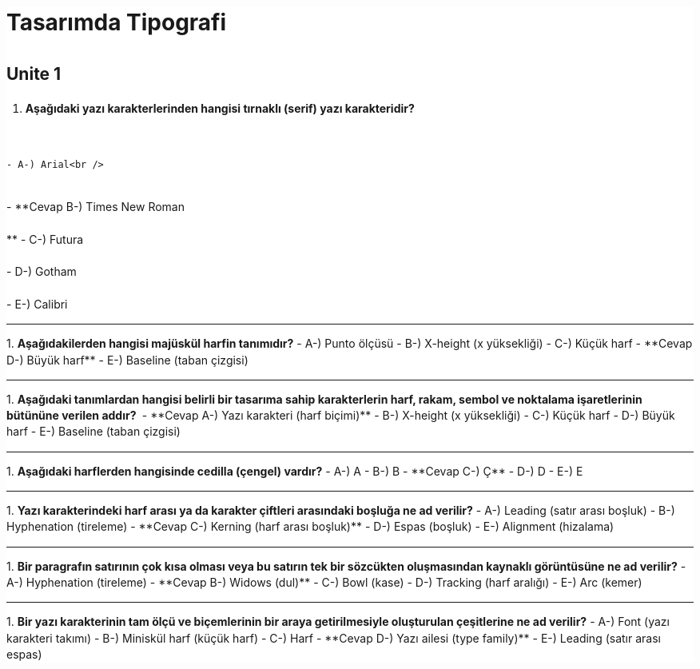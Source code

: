 # Tasarımda Tipografi
## Unite 1
1. <strong>Aşağıdaki yazı karakterlerinden hangisi tırnaklı (serif) yazı karakteridir?</strong><br />
<br />

    - A-) Arial<br />
<br />
    - **Cevap B-) Times New Roman<br />
<br />**
    - C-) Futura<br />
<br />
    - D-) Gotham<br />
<br />
    - E-) Calibri
    <hr />
1. <strong>Aşağıdakilerden hangisi maj&uuml;sk&uuml;l harfin tanımıdır?</strong>
    - A-) Punto &ouml;l&ccedil;&uuml;s&uuml;
    - B-) X-height (x y&uuml;ksekliği)
    - C-) K&uuml;&ccedil;&uuml;k harf
    - **Cevap D-) B&uuml;y&uuml;k harf**
    - E-) Baseline (taban &ccedil;izgisi)
    <hr />
1. <strong>Aşağıdaki tanımlardan hangisi belirli bir tasarıma sahip karakterlerin harf, rakam, sembol ve noktalama işaretlerinin b&uuml;t&uuml;n&uuml;ne verilen addır?&nbsp;</strong>
    - **Cevap A-) Yazı karakteri (harf bi&ccedil;imi)**
    - B-) X-height (x y&uuml;ksekliği)
    - C-) K&uuml;&ccedil;&uuml;k harf
    - D-) B&uuml;y&uuml;k harf
    - E-) Baseline (taban &ccedil;izgisi)
    <hr />
1. <strong>Aşağıdaki harflerden hangisinde cedilla (&ccedil;engel) vardır?</strong>
    - A-) A
    - B-) B
    - **Cevap C-) &Ccedil;**
    - D-) D
    - E-) E
    <hr />
1. <strong>Yazı karakterindeki harf arası ya da karakter &ccedil;iftleri arasındaki boşluğa ne ad verilir?</strong>
    - A-) Leading (satır arası boşluk)
    - B-) Hyphenation (tireleme)
    - **Cevap C-) Kerning (harf arası boşluk)**
    - D-) Espas (boşluk)
    - E-) Alignment (hizalama)
    <hr />
1. <strong>Bir paragrafın satırının &ccedil;ok kısa olması veya bu satırın tek bir s&ouml;zc&uuml;kten oluşmasından kaynaklı g&ouml;r&uuml;nt&uuml;s&uuml;ne ne ad verilir?</strong> 
    - A-) Hyphenation (tireleme)
    - **Cevap B-) Widows (dul)**
    - C-) Bowl (kase)
    - D-) Tracking (harf aralığı)
    - E-) Arc (kemer)
    <hr />
1. <strong>Bir yazı karakterinin tam &ouml;l&ccedil;&uuml; ve bi&ccedil;emlerinin bir araya getirilmesiyle oluşturulan &ccedil;eşitlerine ne ad verilir?</strong>
    - A-) Font (yazı karakteri takımı)
    - B-) Minisk&uuml;l harf (k&uuml;&ccedil;&uuml;k harf)
    - C-) Harf
    - **Cevap D-) Yazı ailesi (type family)**
    - E-) Leading (satır arası espas)